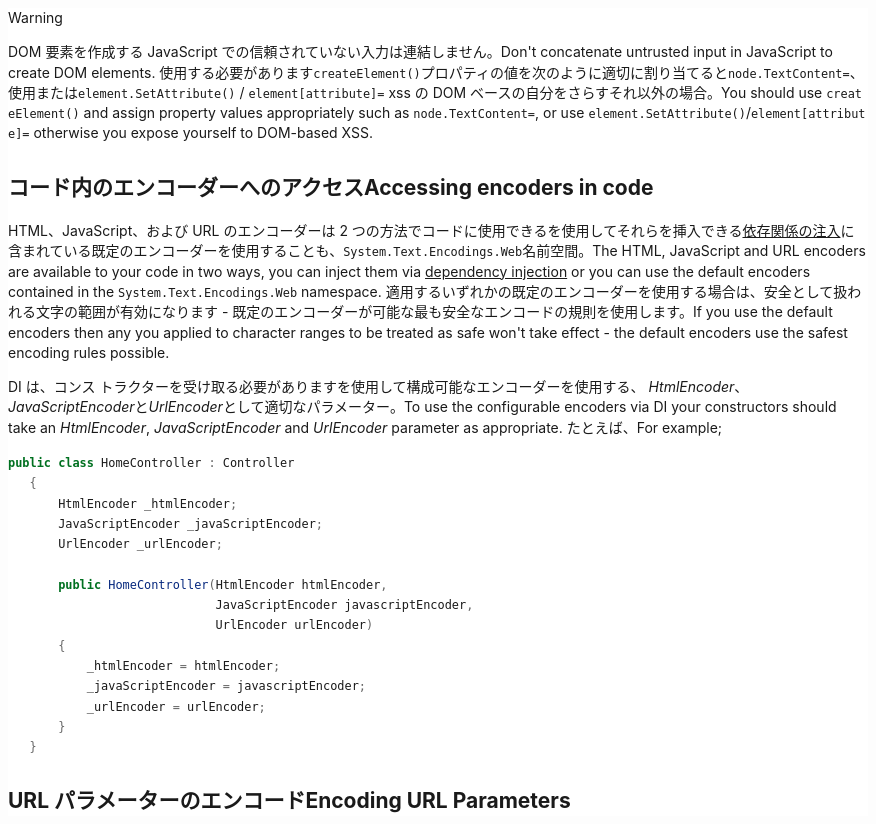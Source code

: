 >[!WARNING]
> <span data-ttu-id="d9e88-142">DOM 要素を作成する JavaScript での信頼されていない入力は連結しません。</span><span class="sxs-lookup"><span data-stu-id="d9e88-142">Don't concatenate untrusted input in JavaScript to create DOM elements.</span></span> <span data-ttu-id="d9e88-143">使用する必要があります`createElement()`プロパティの値を次のように適切に割り当てると`node.TextContent=`、使用または`element.SetAttribute()` / `element[attribute]=` xss の DOM ベースの自分をさらすそれ以外の場合。</span><span class="sxs-lookup"><span data-stu-id="d9e88-143">You should use `createElement()` and assign property values appropriately such as `node.TextContent=`, or use `element.SetAttribute()`/`element[attribute]=` otherwise you expose yourself to DOM-based XSS.</span></span>

## <a name="accessing-encoders-in-code"></a><span data-ttu-id="d9e88-144">コード内のエンコーダーへのアクセス</span><span class="sxs-lookup"><span data-stu-id="d9e88-144">Accessing encoders in code</span></span>

<span data-ttu-id="d9e88-145">HTML、JavaScript、および URL のエンコーダーは 2 つの方法でコードに使用できるを使用してそれらを挿入できる[依存関係の注入](xref:fundamentals/dependency-injection)に含まれている既定のエンコーダーを使用することも、`System.Text.Encodings.Web`名前空間。</span><span class="sxs-lookup"><span data-stu-id="d9e88-145">The HTML, JavaScript and URL encoders are available to your code in two ways, you can inject them via [dependency injection](xref:fundamentals/dependency-injection) or you can use the default encoders contained in the `System.Text.Encodings.Web` namespace.</span></span> <span data-ttu-id="d9e88-146">適用するいずれかの既定のエンコーダーを使用する場合は、安全として扱われる文字の範囲が有効になります - 既定のエンコーダーが可能な最も安全なエンコードの規則を使用します。</span><span class="sxs-lookup"><span data-stu-id="d9e88-146">If you use the default encoders then any  you applied to character ranges to be treated as safe won't take effect - the default encoders use the safest encoding rules possible.</span></span>

<span data-ttu-id="d9e88-147">DI は、コンス トラクターを受け取る必要がありますを使用して構成可能なエンコーダーを使用する、 *HtmlEncoder*、 *JavaScriptEncoder*と*UrlEncoder*として適切なパラメーター。</span><span class="sxs-lookup"><span data-stu-id="d9e88-147">To use the configurable encoders via DI your constructors should take an *HtmlEncoder*, *JavaScriptEncoder* and *UrlEncoder* parameter as appropriate.</span></span> <span data-ttu-id="d9e88-148">たとえば、</span><span class="sxs-lookup"><span data-stu-id="d9e88-148">For example;</span></span>

```csharp
public class HomeController : Controller
   {
       HtmlEncoder _htmlEncoder;
       JavaScriptEncoder _javaScriptEncoder;
       UrlEncoder _urlEncoder;

       public HomeController(HtmlEncoder htmlEncoder,
                             JavaScriptEncoder javascriptEncoder,
                             UrlEncoder urlEncoder)
       {
           _htmlEncoder = htmlEncoder;
           _javaScriptEncoder = javascriptEncoder;
           _urlEncoder = urlEncoder;
       }
   }
   ```

## <a name="encoding-url-parameters"></a><span data-ttu-id="d9e88-149">URL パラメーターのエンコード</span><span class="sxs-lookup"><span data-stu-id="d9e88-149">Encoding URL Parameters</span></span>
